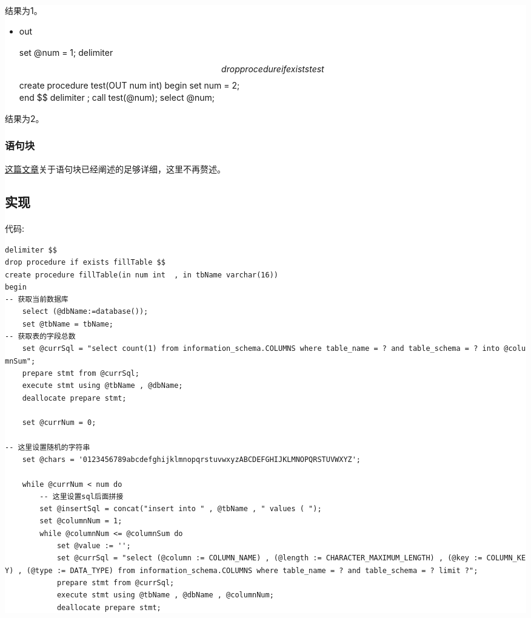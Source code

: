 结果为1。

  * out

    
    
    set @num = 1;
    delimiter $$
    drop procedure if exists test $$
    create procedure test(OUT num int)
    begin 
        set num = 2;    
    end $$
    delimiter ;
    call test(@num);
    select @num;

结果为2。

### 语句块

[这篇文章](http://www.jianshu.com/p/7b2d74701ccd)关于语句块已经阐述的足够详细，这里不再赘述。

## 实现

代码:

    
    
    delimiter $$
    drop procedure if exists fillTable $$
    create procedure fillTable(in num int  , in tbName varchar(16))
    begin 
    -- 获取当前数据库
        select (@dbName:=database());
        set @tbName = tbName;
    -- 获取表的字段总数
        set @currSql = "select count(1) from information_schema.COLUMNS where table_name = ? and table_schema = ? into @columnSum";
        prepare stmt from @currSql;
        execute stmt using @tbName , @dbName;
        deallocate prepare stmt;
        
        set @currNum = 0;
        
    -- 这里设置随机的字符串
        set @chars = '0123456789abcdefghijklmnopqrstuvwxyzABCDEFGHIJKLMNOPQRSTUVWXYZ';
        
        while @currNum < num do 
            -- 这里设置sql后面拼接
            set @insertSql = concat("insert into " , @tbName , " values ( ");
            set @columnNum = 1;
            while @columnNum <= @columnSum do
                set @value := '';
                set @currSql = "select (@column := COLUMN_NAME) , (@length := CHARACTER_MAXIMUM_LENGTH) , (@key := COLUMN_KEY) , (@type := DATA_TYPE) from information_schema.COLUMNS where table_name = ? and table_schema = ? limit ?";
                prepare stmt from @currSql;
                execute stmt using @tbName , @dbName , @columnNum;
                deallocate prepare stmt;
                